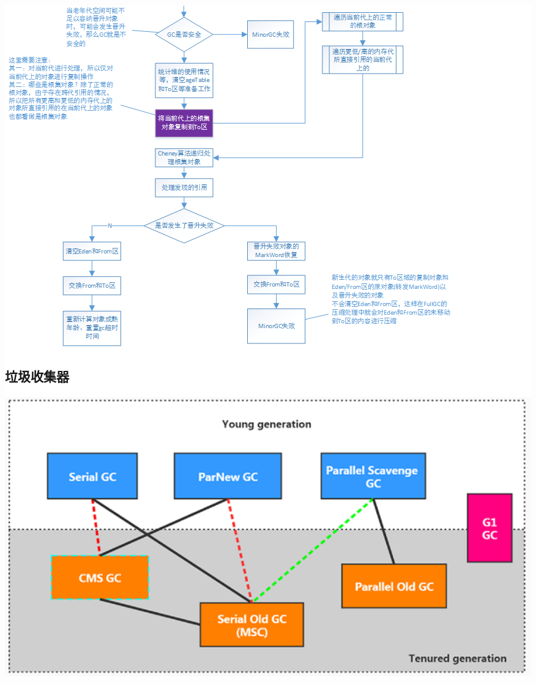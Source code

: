 ​![](assets/net-img-1646740660775-762fcaa3-26b5-4d95-ac43-5cca58540969-20230330213439-sxz1b5i.png)​

## 垃圾收集器

​![图像](./assets/image-20231126145713-0pou43f.png)​
